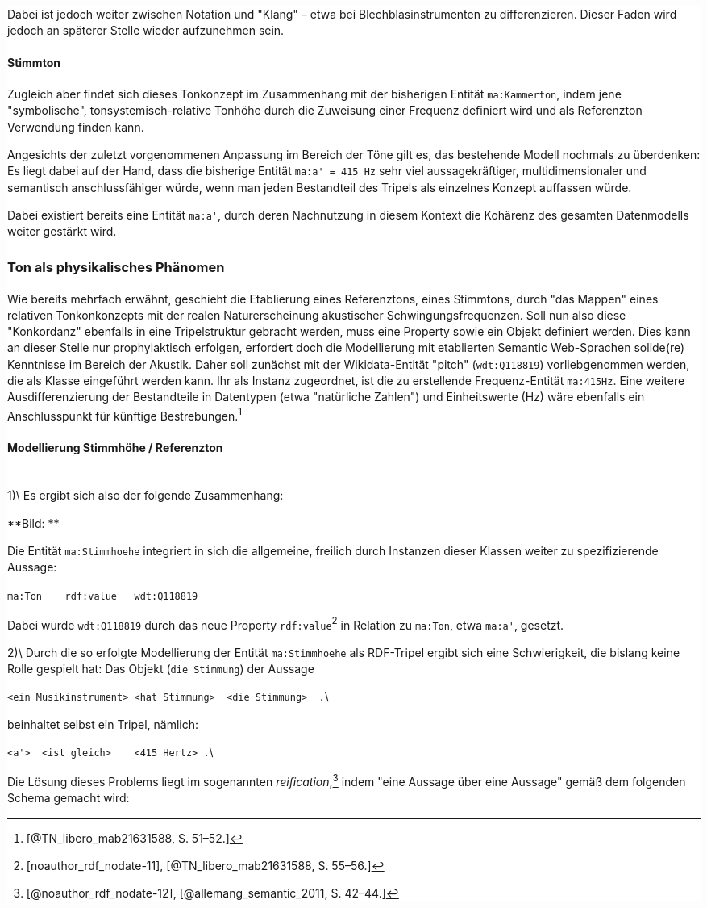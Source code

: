 

Dabei ist jedoch weiter zwischen Notation und "Klang" – etwa bei Blechblasinstrumenten zu differenzieren. Dieser Faden wird jedoch an späterer Stelle wieder aufzunehmen sein.


#### Stimmton

Zugleich aber findet sich dieses Tonkonzept im Zusammenhang mit der bisherigen Entität `ma:Kammerton`, indem jene "symbolische", tonsystemisch-relative Tonhöhe durch die Zuweisung einer Frequenz definiert wird und als Referenzton Verwendung finden kann.

Angesichts der zuletzt vorgenommenen Anpassung im Bereich der Töne gilt es, das bestehende Modell nochmals zu überdenken: Es liegt dabei auf der Hand, dass die bisherige Entität `ma:a' = 415 Hz` sehr viel aussagekräftiger, multidimensionaler und semantisch anschlussfähiger würde, wenn man jeden Bestandteil des Tripels als einzelnes Konzept auffassen würde.

Dabei existiert bereits eine Entität `ma:a'`, durch deren Nachnutzung in diesem Kontext die Kohärenz des gesamten Datenmodells weiter gestärkt wird.


### Ton als physikalisches Phänomen

Wie bereits mehrfach erwähnt, geschieht die Etablierung eines Referenztons, eines Stimmtons, durch "das Mappen" eines relativen Tonkonkonzepts mit der realen Naturerscheinung akustischer Schwingungsfrequenzen. Soll nun also diese "Konkordanz" ebenfalls in eine Tripelstruktur gebracht werden, muss eine Property sowie ein Objekt definiert werden. Dies kann an dieser Stelle nur prophylaktisch erfolgen, erfordert doch die Modellierung mit etablierten Semantic Web-Sprachen solide(re) Kenntnisse im Bereich der Akustik. Daher soll zunächst mit der Wikidata-Entität "pitch" (`wdt:Q118819`) vorliebgenommen werden, die als Klasse eingeführt werden kann. Ihr als Instanz zugeordnet, ist die zu erstellende Frequenz-Entität `ma:415Hz`. Eine weitere Ausdifferenzierung der Bestandteile in Datentypen (etwa "natürliche Zahlen") und Einheitswerte (Hz) wäre ebenfalls ein Anschlusspunkt für künftige Bestrebungen.[^11]

#### Modellierung Stimmhöhe / Referenzton
\
1)\ Es ergibt sich also der folgende Zusammenhang:

**Bild: **

Die Entität `ma:Stimmhoehe` integriert in sich die allgemeine, freilich durch Instanzen dieser Klassen weiter zu spezifizierende Aussage:

``ma:Ton	rdf:value	wdt:Q118819``

Dabei wurde `wdt:Q118819` durch das neue Property `rdf:value`[^10] in Relation zu `ma:Ton`, etwa `ma:a'`, gesetzt.


2)\ Durch die so erfolgte Modellierung der Entität `ma:Stimmhoehe` als RDF-Tripel ergibt sich eine Schwierigkeit, die bislang keine Rolle gespielt hat: Das Objekt (`die Stimmung`) der Aussage

``<ein Musikinstrument>	<hat Stimmung>	<die Stimmung>	.``\

beinhaltet selbst ein Tripel, nämlich:

``<a'>	<ist gleich>	<415 Hertz>	.``\

Die Lösung dieses Problems liegt im sogenannten *reification*,[^12] indem "eine Aussage über eine Aussage" gemäß dem folgenden Schema gemacht wird:


[^1]: Einen umfassenden Überblick bietet:
[^2]: Sinnvoll wäre es etwa für maschinelle Auswertungen, die Festlegung des Stimmtons ebenfalls als Tripel mit unterschiedlichen Datentypen zu modellieren und mit etablierten Vokabularen – v.a. aus dem Bereich der Physik/Akustik – zu verknüpfen. 
[^3]: Wobei dies freilich zunächst ebenfalls ein theoretisches "Klingen" ist.
[^4]: Eine sehr verständliche Einführung zur Transposition in Hornstimmen findet sich in: [@TN_libero_mab21137748, S. 67–72.]
[^5]: S. hierzu insb. [@wogram_beitrag_nodate]
[^6]: Vgl.: [@TN_libero_mab21137748, S. 69.]
[^8]: [@noauthor_f_nodate]
[^10]: [noauthor_rdf_nodate-11], [@TN_libero_mab21631588, S. 55–56.]
[^11]: [@TN_libero_mab21631588, S. 51–52.]
[^12]: [@noauthor_rdf_nodate-12], [@allemang_semantic_2011, S. 42–44.]
[^13]: [@TN_libero_mab21631588, S. 80.]
[^14]: [@noauthor_rdf_nodate-13]
[^15]: [@noauthor_rdf_nodate-14]
[^16]: [@noauthor_rdf_nodate-15]
[^17]: [@noauthor_rdf_nodate-16]
[^18s]: Dabei ist die Domain der Properties auf die Klasse `rdfs:statement` festgelegt, die Range auf `ma:Stimmhoehe`.
[^18]: [@noauthor_doremus_nodate-6]
[^19]: [@noauthor_ambitus_nodate]
[^20]: Beschreibung: "range of musical scale degrees attributed to a given mode", vgl.: [@noauthor_ambitus_nodate-1]
[^21]: Vgl. etwa: [@szeredi_lukácsy_benkő_nagy_2014, S. 175–183.]
[^22i]: [@noauthor_katalog_nodate]
[^23]: [@noauthor_rdf_nodate-17]